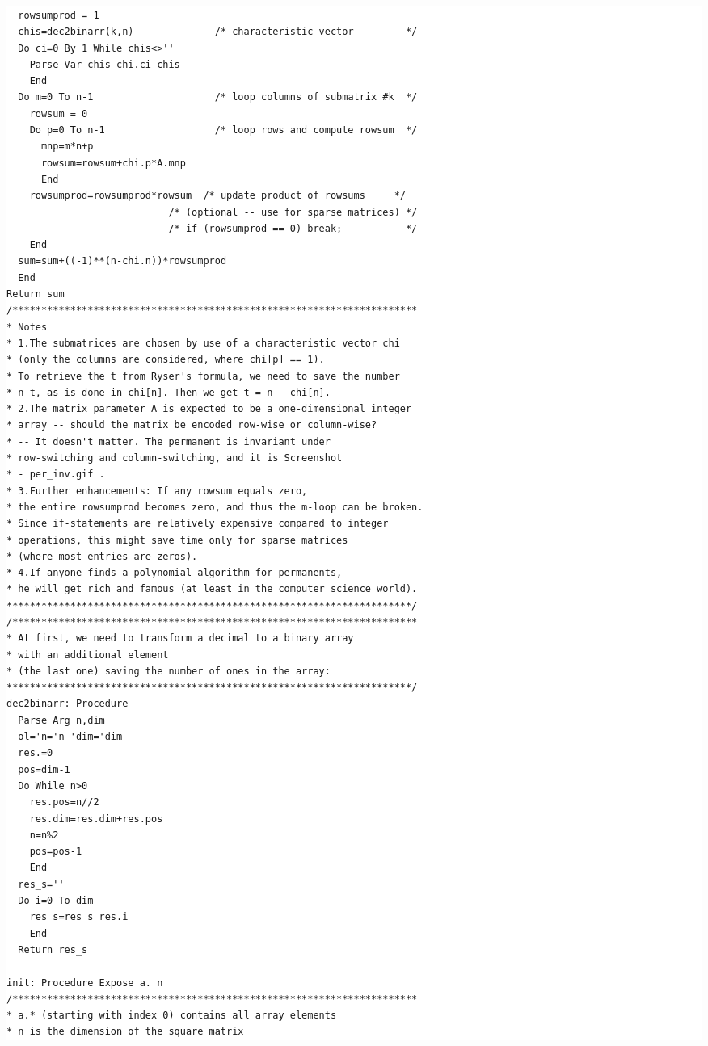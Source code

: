 ```rexx
  rowsumprod = 1
  chis=dec2binarr(k,n)              /* characteristic vector         */
  Do ci=0 By 1 While chis<>''
    Parse Var chis chi.ci chis
    End
  Do m=0 To n-1                     /* loop columns of submatrix #k  */
    rowsum = 0
    Do p=0 To n-1                   /* loop rows and compute rowsum  */
      mnp=m*n+p
      rowsum=rowsum+chi.p*A.mnp
      End
    rowsumprod=rowsumprod*rowsum  /* update product of rowsums     */
                            /* (optional -- use for sparse matrices) */
                            /* if (rowsumprod == 0) break;           */
    End
  sum=sum+((-1)**(n-chi.n))*rowsumprod
  End
Return sum
/**********************************************************************
* Notes
* 1.The submatrices are chosen by use of a characteristic vector chi
* (only the columns are considered, where chi[p] == 1).
* To retrieve the t from Ryser's formula, we need to save the number
* n-t, as is done in chi[n]. Then we get t = n - chi[n].
* 2.The matrix parameter A is expected to be a one-dimensional integer
* array -- should the matrix be encoded row-wise or column-wise?
* -- It doesn't matter. The permanent is invariant under
* row-switching and column-switching, and it is Screenshot
* - per_inv.gif .
* 3.Further enhancements: If any rowsum equals zero,
* the entire rowsumprod becomes zero, and thus the m-loop can be broken.
* Since if-statements are relatively expensive compared to integer
* operations, this might save time only for sparse matrices
* (where most entries are zeros).
* 4.If anyone finds a polynomial algorithm for permanents,
* he will get rich and famous (at least in the computer science world).
**********************************************************************/
/**********************************************************************
* At first, we need to transform a decimal to a binary array
* with an additional element
* (the last one) saving the number of ones in the array:
**********************************************************************/
dec2binarr: Procedure
  Parse Arg n,dim
  ol='n='n 'dim='dim
  res.=0
  pos=dim-1
  Do While n>0
    res.pos=n//2
    res.dim=res.dim+res.pos
    n=n%2
    pos=pos-1
    End
  res_s=''
  Do i=0 To dim
    res_s=res_s res.i
    End
  Return res_s

init: Procedure Expose a. n
/**********************************************************************
* a.* (starting with index 0) contains all array elements
* n is the dimension of the square matrix
```